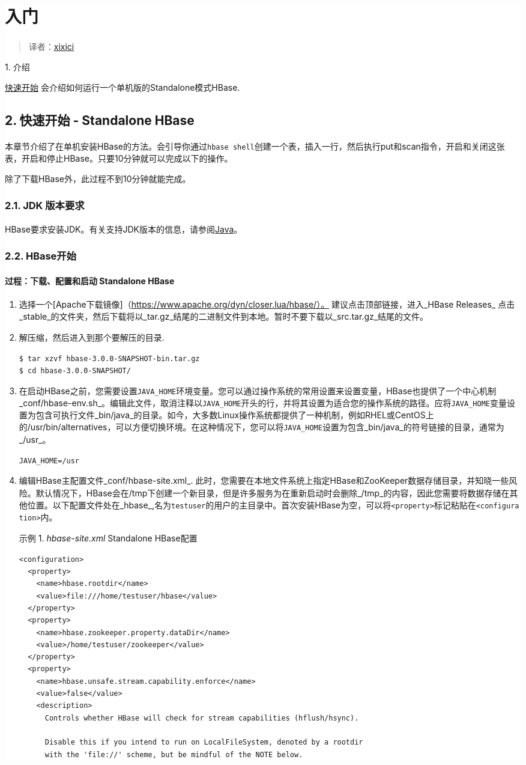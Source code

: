 # 入门

> 译者：[xixici](https://github.com/xixici)

1\. 介绍

[快速开始](#quickstart) 会介绍如何运行一个单机版的Standalone模式HBase.

## 2\. 快速开始 - Standalone HBase

本章节介绍了在单机安装HBase的方法。会引导你通过`hbase shell`创建一个表，插入一行，然后执行put和scan指令，开启和关闭这张表，开启和停止HBase。只要10分钟就可以完成以下的操作。

除了下载HBase外，此过程不到10分钟就能完成。

### 2.1\. JDK 版本要求

HBase要求安装JDK。有关支持JDK版本的信息，请参阅[Java](#java)。

### 2.2\. HBase开始

#### 过程：下载、配置和启动 Standalone HBase

1. 选择一个[Apache下载镜像]（https://www.apache.org/dyn/closer.lua/hbase/）。 建议点击顶部链接，进入_HBase Releases_ 点击_stable_的文件夹，然后下载将以_tar.gz_结尾的二进制文件到本地。暂时不要下载以_src.tar.gz_结尾的文件。

2. 解压缩，然后进入到那个要解压的目录.

   ```
   $ tar xzvf hbase-3.0.0-SNAPSHOT-bin.tar.gz
   $ cd hbase-3.0.0-SNAPSHOT/
   ```

3. 在启动HBase之前，您需要设置`JAVA_HOME`环境变量。您可以通过操作系统的常用设置来设置变量，HBase也提供了一个中心机制_conf/hbase-env.sh_。编辑此文件，取消注释以`JAVA_HOME`开头的行，并将其设置为适合您的操作系统的路径。应将`JAVA_HOME`变量设置为包含可执行文件_bin/java_的目录。如今，大多数Linux操作系统都提供了一种机制，例如RHEL或CentOS上的/usr/bin/alternatives，可以方便切换环境。在这种情况下，您可以将`JAVA_HOME`设置为包含_bin/java_的符号链接的目录，通常为_/usr_。

   ```
   JAVA_HOME=/usr
   ```

4. 编辑HBase主配置文件_conf/hbase-site.xml_. 
   此时，您需要在本地文件系统上指定HBase和ZooKeeper数据存储目录，并知晓一些风险。默认情况下，HBase会在/tmp下创建一个新目录，但是许多服务为在重新启动时会删除_/tmp_的内容，因此您需要将数据存储在其他位置。以下配置文件处在_hbase_,名为`testuser`的用户的主目录中。首次安装HBase为空，可以将`<property>`标记粘贴在`<configuration>`内。

   示例 1\.  _hbase-site.xml_  Standalone HBase配置

   ```
   <configuration>
     <property>
       <name>hbase.rootdir</name>
       <value>file:///home/testuser/hbase</value>
     </property>
     <property>
       <name>hbase.zookeeper.property.dataDir</name>
       <value>/home/testuser/zookeeper</value>
     </property>
     <property>
       <name>hbase.unsafe.stream.capability.enforce</name>
       <value>false</value>
       <description>
         Controls whether HBase will check for stream capabilities (hflush/hsync).
   
         Disable this if you intend to run on LocalFileSystem, denoted by a rootdir
         with the 'file://' scheme, but be mindful of the NOTE below.
   
   ```